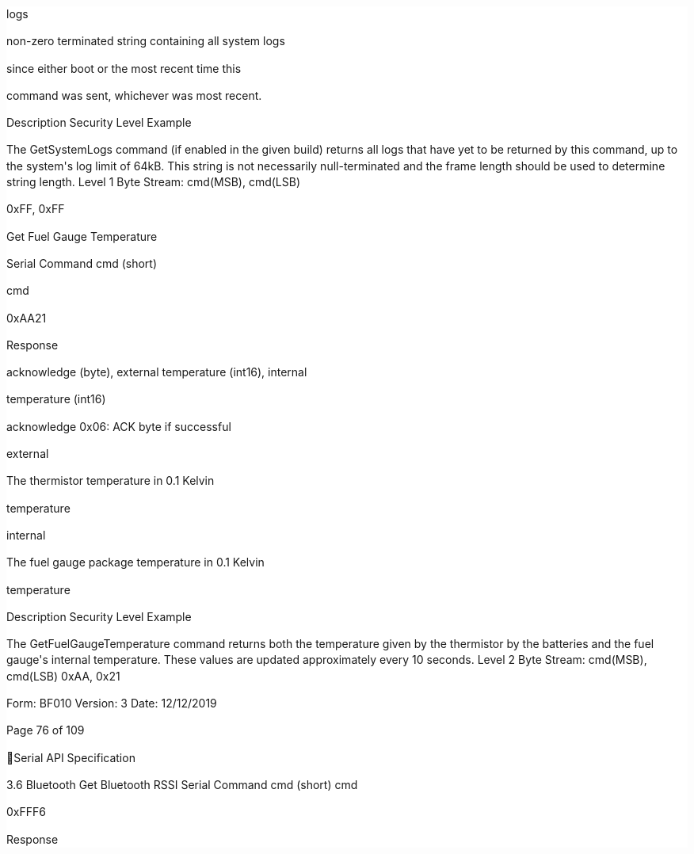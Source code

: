 logs

non-zero terminated string containing all system logs

since either boot or the most recent time this

command was sent, whichever was most recent.

Description Security Level Example

The GetSystemLogs command (if enabled in the given build) returns all
logs that have yet to be returned by this command, up to the system's
log limit of 64kB. This string is not necessarily null-terminated and
the frame length should be used to determine string length. Level 1 Byte
Stream: cmd(MSB), cmd(LSB)

0xFF, 0xFF

Get Fuel Gauge Temperature

Serial Command cmd (short)

cmd

0xAA21

Response

acknowledge (byte), external temperature (int16), internal

temperature (int16)

acknowledge 0x06: ACK byte if successful

external

The thermistor temperature in 0.1 Kelvin

temperature

internal

The fuel gauge package temperature in 0.1 Kelvin

temperature

Description Security Level Example

The GetFuelGaugeTemperature command returns both the temperature given
by the thermistor by the batteries and the fuel gauge's internal
temperature. These values are updated approximately every 10 seconds.
Level 2 Byte Stream: cmd(MSB), cmd(LSB) 0xAA, 0x21

Form: BF010 Version: 3 Date: 12/12/2019

Page 76 of 109

Serial API Specification

3.6 Bluetooth Get Bluetooth RSSI Serial Command cmd (short) cmd

0xFFF6

Response

